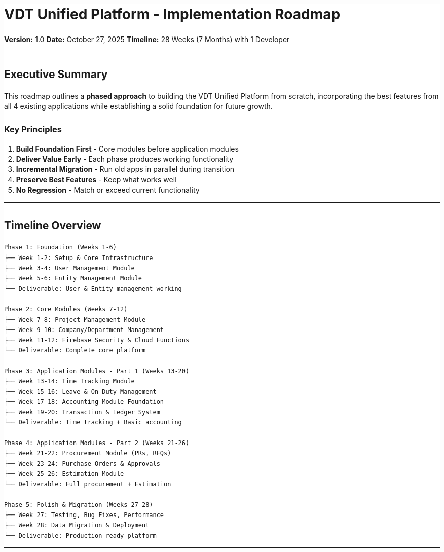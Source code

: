 # VDT Unified Platform - Implementation Roadmap

**Version:** 1.0
**Date:** October 27, 2025
**Timeline:** 28 Weeks (7 Months) with 1 Developer

---

## Executive Summary

This roadmap outlines a **phased approach** to building the VDT Unified Platform from scratch, incorporating the best features from all 4 existing applications while establishing a solid foundation for future growth.

### Key Principles

1. **Build Foundation First** - Core modules before application modules
2. **Deliver Value Early** - Each phase produces working functionality
3. **Incremental Migration** - Run old apps in parallel during transition
4. **Preserve Best Features** - Keep what works well
5. **No Regression** - Match or exceed current functionality

---

## Timeline Overview

```
Phase 1: Foundation (Weeks 1-6)
├── Week 1-2: Setup & Core Infrastructure
├── Week 3-4: User Management Module
├── Week 5-6: Entity Management Module
└── Deliverable: User & Entity management working

Phase 2: Core Modules (Weeks 7-12)
├── Week 7-8: Project Management Module
├── Week 9-10: Company/Department Management
├── Week 11-12: Firebase Security & Cloud Functions
└── Deliverable: Complete core platform

Phase 3: Application Modules - Part 1 (Weeks 13-20)
├── Week 13-14: Time Tracking Module
├── Week 15-16: Leave & On-Duty Management
├── Week 17-18: Accounting Module Foundation
├── Week 19-20: Transaction & Ledger System
└── Deliverable: Time tracking + Basic accounting

Phase 4: Application Modules - Part 2 (Weeks 21-26)
├── Week 21-22: Procurement Module (PRs, RFQs)
├── Week 23-24: Purchase Orders & Approvals
├── Week 25-26: Estimation Module
└── Deliverable: Full procurement + Estimation

Phase 5: Polish & Migration (Weeks 27-28)
├── Week 27: Testing, Bug Fixes, Performance
├── Week 28: Data Migration & Deployment
└── Deliverable: Production-ready platform
```

---